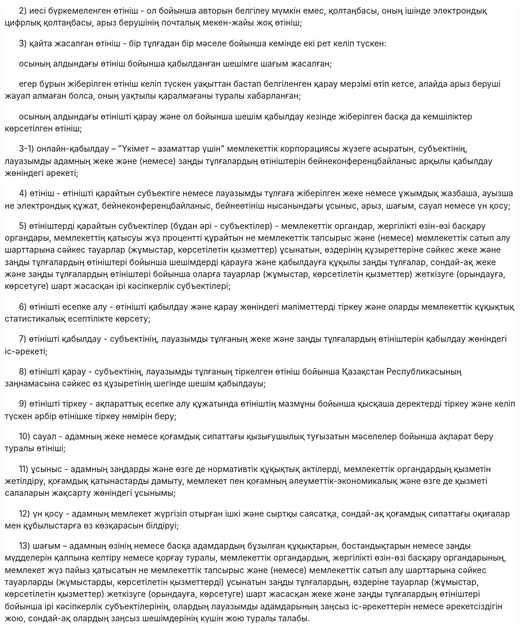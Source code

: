       2) иесi бүркемеленген өтiнiш - ол бойынша авторын белгiлеу мүмкiн емес, қолтаңбасы, оның iшiнде электрондық цифрлық қолтаңбасы, арыз берушiнiң почталық мекен-жайы жоқ өтiнiш;

      3) қайта жасалған өтiнiш - бiр тұлғадан бiр мәселе бойынша кемiнде екi рет келiп түскен:

      осының алдындағы өтiнiш бойынша қабылданған шешiмге шағым жасалған;

      егер бұрын жiберiлген өтiнiш келiп түскен уақыттан бастап белгiленген қарау мерзiмi өтiп кетсе, алайда арыз берушi жауап алмаған болса, оның уақтылы қаралмағаны туралы хабарланған;

      осының алдындағы өтiнiштi қарау және ол бойынша шешiм қабылдау кезiнде жiберiлген басқа да кемшiлiктер көрсетiлген өтiнiш;

      3-1) онлайн-қабылдау – "Үкімет – азаматтар үшін" мемлекеттік корпорациясы жүзеге асыратын, субъектінің, лауазымды адамның жеке және (немесе) заңды тұлғалардың өтініштерін бейнеконференцбайланыс арқылы қабылдау жөніндегі әрекеті;

      4) өтiнiш - өтiнiштi қарайтын субъектiге немесе лауазымды тұлғаға жiберiлген жеке немесе ұжымдық жазбаша, ауызша не электрондық құжат, бейнеконференцбайланыс, бейнеөтініш нысанындағы ұсыныс, арыз, шағым, сауал немесе үн қосу;

      5) өтiнiштердi қарайтын субъектiлер (бұдан әрi - субъектiлер) - мемлекеттiк органдар, жергiлiктi өзiн-өзi басқару органдары, мемлекеттiң қатысуы жүз проценттi құрайтын не мемлекеттiк тапсырыс және (немесе) мемлекеттiк сатып алу шарттарына сәйкес тауарлар (жұмыстар, көрсетiлетiн қызметтер) ұсынатын, өздерiнiң құзыреттерiне сәйкес жеке және заңды тұлғалардың өтiнiштерi бойынша шешiмдердi қарауға және қабылдауға құқылы заңды тұлғалар, сондай-ақ жеке және заңды тұлғалардың өтініштері бойынша оларға тауарлар (жұмыстар, көрсетілетін қызметтер) жеткізуге (орындауға, көрсетуге) шарт жасасқан ірі кәсіпкерлік субъектілері;

      6) өтiнiштi есепке алу - өтiнiштi қабылдау және қарау жөнiндегi мәлiметтердi тiркеу және оларды мемлекеттiк құқықтық статистикалық есептiлiкте көрсету;

      7) өтiнiштi қабылдау - субъектiнiң, лауазымды тұлғаның жеке және заңды тұлғалардың өтiнiштерiн қабылдау жөнiндегi iс-әрекетi;

      8) өтiнiштi қарау - субъектiнiң, лауазымды тұлғаның тiркелген өтiнiш бойынша Қазақстан Республикасының заңнамасына сәйкес өз құзыретiнiң шегiнде шешiм қабылдауы;

      9) өтiнiштi тiркеу - ақпараттық есепке алу құжатында өтiнiштiң мазмұны бойынша қысқаша деректердi тiркеу және келiп түскен әрбiр өтiнiшке тiркеу нөмiрiн беру;

      10) сауал - адамның жеке немесе қоғамдық сипаттағы қызығушылық туғызатын мәселелер бойынша ақпарат беру туралы өтiнiшi;

      11) ұсыныс - адамның заңдарды және өзге де нормативтiк құқықтық актiлердi, мемлекеттiк органдардың қызметiн жетiлдiру, қоғамдық қатынастарды дамыту, мемлекет пен қоғамның әлеуметтiк-экономикалық және өзге де қызметi салаларын жақсарту жөнiндегi ұсынымы;

      12) үн қосу - адамның мемлекет жүргiзiп отырған iшкi және сыртқы саясатқа, сондай-ақ қоғамдық сипаттағы оқиғалар мен құбылыстарға өз көзқарасын бiлдiруi;

      13) шағым – адамның өзiнiң немесе басқа адамдардың бұзылған құқықтарын, бостандықтарын немесе заңды мүдделерiн қалпына келтiру немесе қорғау туралы, мемлекеттік органдардың, жергілікті өзін-өзі басқару органдарының, мемлекет жүз пайыз қатысатын не мемлекеттік тапсырыс және (немесе) мемлекеттік сатып алу шарттарына сәйкес тауарларды (жұмыстарды, көрсетілетін қызметтерді) ұсынатын заңды тұлғалардың, өздеріне тауарлар (жұмыстар, көрсетілетін қызметтер) жеткізуге (орындауға, көрсетуге) шарт жасасқан жеке және заңды тұлғалардың өтініштері бойынша ірі кәсіпкерлік субъектілерінің, олардың лауазымды адамдарының заңсыз іс-әрекеттерін немесе әрекетсіздігін жою, сондай-ақ олардың заңсыз шешiмдерiнiң күшiн жою туралы талабы.
